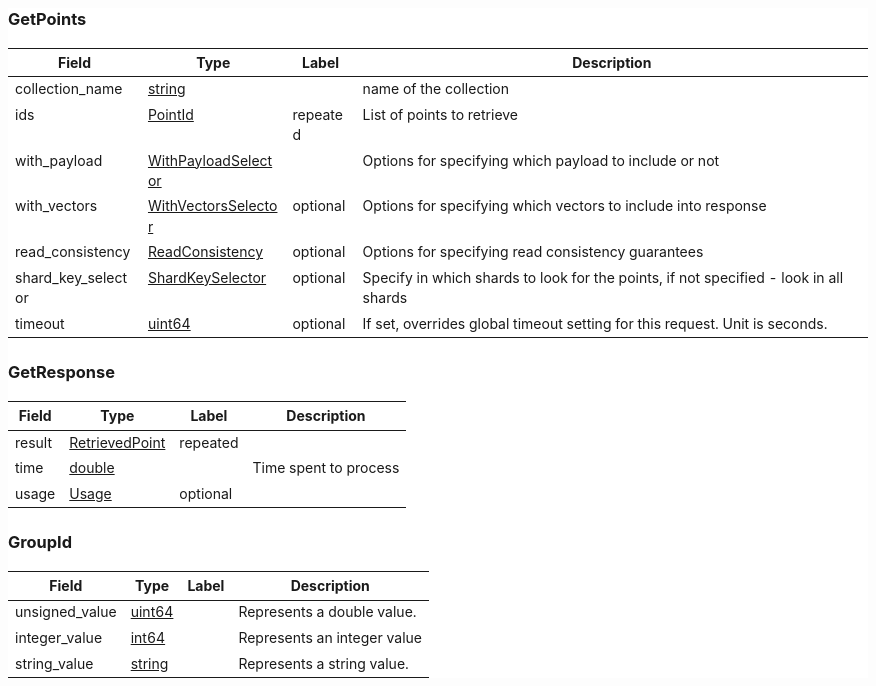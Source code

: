 




<a name="qdrant-GetPoints"></a>

### GetPoints



| Field | Type | Label | Description |
| ----- | ---- | ----- | ----------- |
| collection_name | [string](#string) |  | name of the collection |
| ids | [PointId](#qdrant-PointId) | repeated | List of points to retrieve |
| with_payload | [WithPayloadSelector](#qdrant-WithPayloadSelector) |  | Options for specifying which payload to include or not |
| with_vectors | [WithVectorsSelector](#qdrant-WithVectorsSelector) | optional | Options for specifying which vectors to include into response |
| read_consistency | [ReadConsistency](#qdrant-ReadConsistency) | optional | Options for specifying read consistency guarantees |
| shard_key_selector | [ShardKeySelector](#qdrant-ShardKeySelector) | optional | Specify in which shards to look for the points, if not specified - look in all shards |
| timeout | [uint64](#uint64) | optional | If set, overrides global timeout setting for this request. Unit is seconds. |






<a name="qdrant-GetResponse"></a>

### GetResponse



| Field | Type | Label | Description |
| ----- | ---- | ----- | ----------- |
| result | [RetrievedPoint](#qdrant-RetrievedPoint) | repeated |  |
| time | [double](#double) |  | Time spent to process |
| usage | [Usage](#qdrant-Usage) | optional |  |






<a name="qdrant-GroupId"></a>

### GroupId



| Field | Type | Label | Description |
| ----- | ---- | ----- | ----------- |
| unsigned_value | [uint64](#uint64) |  | Represents a double value. |
| integer_value | [int64](#int64) |  | Represents an integer value |
| string_value | [string](#string) |  | Represents a string value. |
